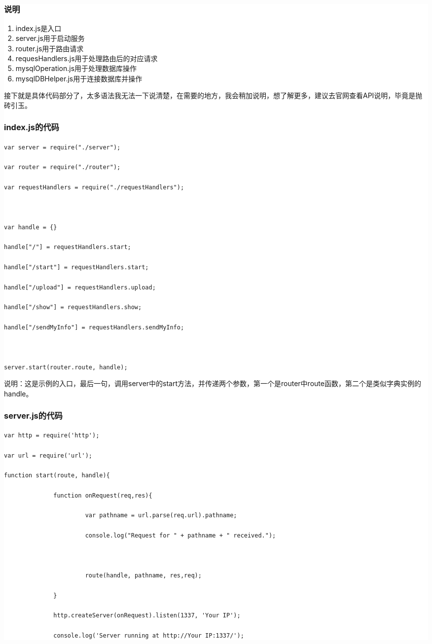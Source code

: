 ### 说明

1. index.js是入口
2. server.js用于启动服务
3. router.js用于路由请求
4. requesHandlers.js用于处理路由后的对应请求
5. mysqlOperation.js用于处理数据库操作
6. mysqlDBHelper.js用于连接数据库并操作

接下就是具体代码部分了，太多语法我无法一下说清楚，在需要的地方，我会稍加说明，想了解更多，建议去官网查看API说明，毕竟是抛砖引玉。

### index.js的代码

```
var server = require("./server");

var router = require("./router");

var requestHandlers = require("./requestHandlers");

 

var handle = {}

handle["/"] = requestHandlers.start;

handle["/start"] = requestHandlers.start;

handle["/upload"] = requestHandlers.upload;

handle["/show"] = requestHandlers.show;

handle["/sendMyInfo"] = requestHandlers.sendMyInfo;

 

server.start(router.route, handle);
```

说明：这是示例的入口，最后一句，调用server中的start方法，并传递两个参数，第一个是router中route函数，第二个是类似字典实例的handle。

### server.js的代码

```
var http = require('http');

var url = require('url');

function start(route, handle){

              function onRequest(req,res){

                       var pathname = url.parse(req.url).pathname;

                       console.log("Request for " + pathname + " received.");

                      

                       route(handle, pathname, res,req);         

              }

              http.createServer(onRequest).listen(1337, 'Your IP');

              console.log('Server running at http://Your IP:1337/');
```